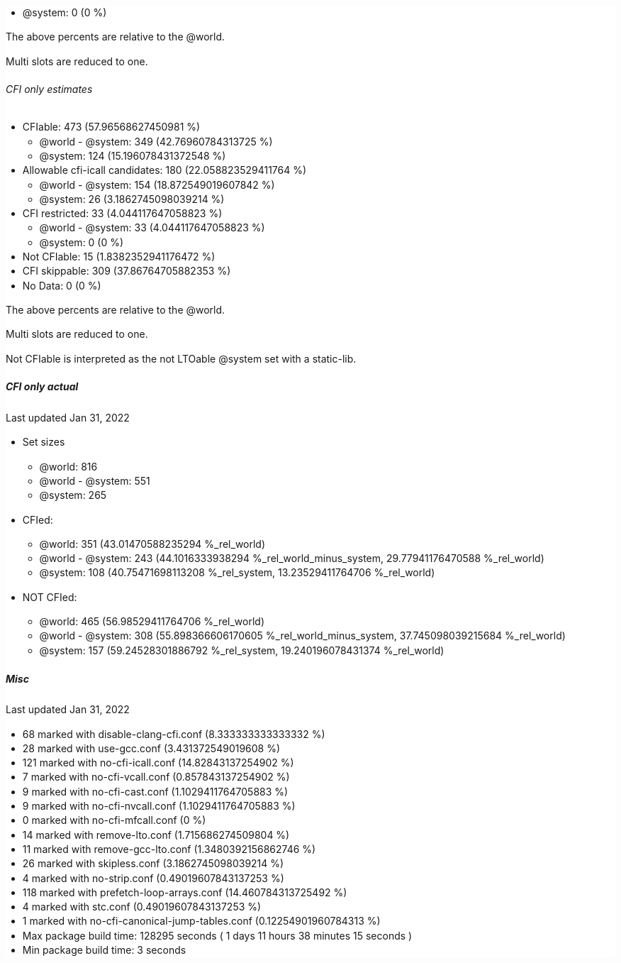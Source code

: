    * @system:  0 (0 %)

The above percents are relative to the @world.

Multi slots are reduced to one.

###### CFI only estimates

* CFIable:  473 (57.96568627450981 %)
   * @world - @system:  349 (42.76960784313725 %)
   * @system:  124 (15.196078431372548 %)
* Allowable cfi-icall candidates:  180 (22.058823529411764 %)
   * @world - @system:  154 (18.872549019607842 %)
   * @system:  26 (3.1862745098039214 %)
* CFI restricted:  33 (4.044117647058823 %)
   * @world - @system:  33 (4.044117647058823 %)
   * @system:  0 (0 %)
* Not CFIable:  15 (1.8382352941176472 %)
* CFI skippable:  309 (37.86764705882353 %)
* No Data:  0 (0 %)

The above percents are relative to the @world.

Multi slots are reduced to one.

Not CFIable is interpreted as the not LTOable @system set with
a static-lib.

##### CFI only actual

Last updated Jan 31, 2022

* Set sizes
  * @world:  816
  * @world - @system:  551
  * @system:  265

* CFIed:
  * @world:  351 (43.01470588235294 %_rel_world)
  * @world - @system:  243 (44.1016333938294 %_rel_world_minus_system, 29.77941176470588 %_rel_world)
  * @system:  108 (40.75471698113208 %_rel_system, 13.23529411764706 %_rel_world)

* NOT CFIed:
  * @world:  465 (56.98529411764706 %_rel_world)
  * @world - @system:  308 (55.898366606170605 %_rel_world_minus_system, 37.745098039215684 %_rel_world)
  * @system:  157 (59.24528301886792 %_rel_system, 19.240196078431374 %_rel_world)

##### Misc

Last updated Jan 31, 2022

* 68 marked with disable-clang-cfi.conf (8.333333333333332 %)
* 28 marked with use-gcc.conf (3.431372549019608 %)
* 121 marked with no-cfi-icall.conf (14.82843137254902 %)
* 7 marked with no-cfi-vcall.conf (0.857843137254902 %)
* 9 marked with no-cfi-cast.conf (1.1029411764705883 %)
* 9 marked with no-cfi-nvcall.conf (1.1029411764705883 %)
* 0 marked with no-cfi-mfcall.conf (0 %)
* 14 marked with remove-lto.conf (1.715686274509804 %)
* 11 marked with remove-gcc-lto.conf (1.3480392156862746 %)
* 26 marked with skipless.conf (3.1862745098039214 %)
* 4 marked with no-strip.conf (0.49019607843137253 %)
* 118 marked with prefetch-loop-arrays.conf (14.460784313725492 %)
* 4 marked with stc.conf (0.49019607843137253 %)
* 1 marked with no-cfi-canonical-jump-tables.conf (0.12254901960784313 %)
* Max package build time: 128295 seconds ( 1 days 11 hours 38 minutes 15 seconds )
* Min package build time: 3 seconds
